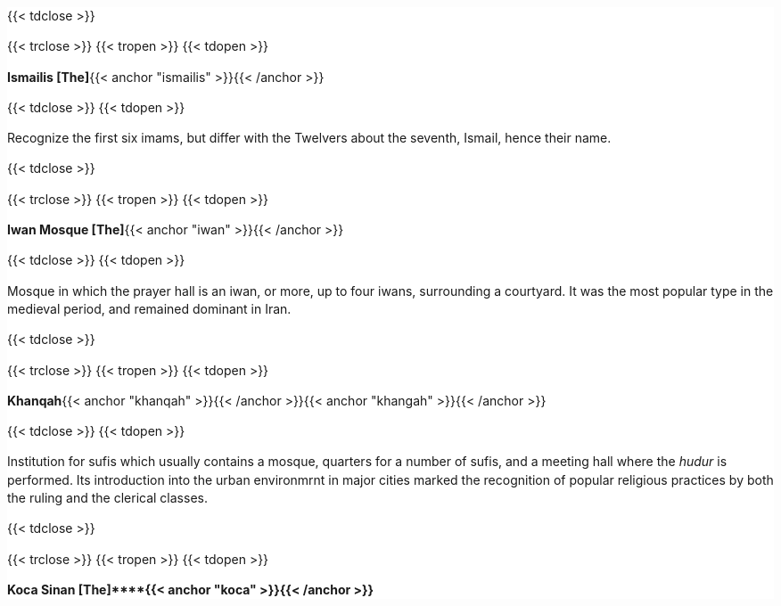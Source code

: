 
{{< tdclose >}}

{{< trclose >}}
{{< tropen >}}
{{< tdopen >}}


**Ismailis \[The\]**{{< anchor "ismailis" >}}{{< /anchor >}}


{{< tdclose >}}
{{< tdopen >}}


Recognize the first six imams, but differ with the Twelvers about the seventh, Ismail, hence their name.


{{< tdclose >}}

{{< trclose >}}
{{< tropen >}}
{{< tdopen >}}


**Iwan Mosque \[The\]**{{< anchor "iwan" >}}{{< /anchor >}}


{{< tdclose >}}
{{< tdopen >}}


Mosque in which the prayer hall is an iwan, or more, up to four iwans, surrounding a courtyard. It was the most popular type in the medieval period, and remained dominant in Iran.


{{< tdclose >}}

{{< trclose >}}
{{< tropen >}}
{{< tdopen >}}


**Khanqah**{{< anchor "khanqah" >}}{{< /anchor >}}{{< anchor "khangah" >}}{{< /anchor >}}


{{< tdclose >}}
{{< tdopen >}}


Institution for sufis which usually contains a mosque, quarters for a number of sufis, and a meeting hall where the _hudur_ is performed. Its introduction into the urban environmrnt in major cities marked the recognition of popular religious practices by both the ruling and the clerical classes.


{{< tdclose >}}

{{< trclose >}}
{{< tropen >}}
{{< tdopen >}}


**Koca Sinan \[The\]****{{< anchor "koca" >}}{{< /anchor >}}**
